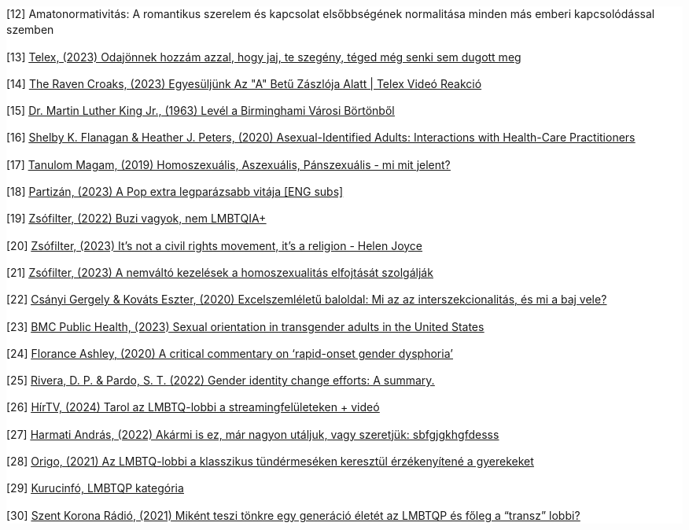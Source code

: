 [12] Amatonormativitás: A romantikus szerelem és kapcsolat elsőbbségének normalitása minden más emberi kapcsolódással szemben

[13] [<u>Telex, (2023) Odajönnek hozzám azzal, hogy jaj, te szegény, téged még senki sem dugott meg</u>](https://www.youtube.com/watch?v=zAMeeul4YZs)

[14] [<u>The Raven Croaks, (2023) Egyesüljünk Az "A" Betű Zászlója Alatt | Telex Videó Reakció</u>](https://www.youtube.com/watch?v=ztFjh-KFnqQ)

[15] [<u>Dr. Martin Luther King Jr., (1963) Levél a Birminghami Városi Börtönből</u>](https://www.academia.edu/11317266/Martin_Luther_King_Lev%C3%A9l_a_Birminghami_V%C3%A1rosi_B%C3%B6rt%C3%B6nb%C5%91l)

[16] [<u>Shelby K. Flanagan & Heather J. Peters, (2020) Asexual-Identified Adults: Interactions with Health-Care Practitioners</u>](https://link.springer.com/article/10.1007/s10508-020-01670-6)

[17] [<u>Tanulom Magam, (2019) Homoszexuális, Aszexuális, Pánszexuális - mi mit jelent?</u>](https://www.youtube.com/watch?v=zXZxI-Eb584)

[18] [<u>Partizán, (2023) A Pop extra legparázsabb vitája \[ENG subs\]</u>](https://www.youtube.com/watch?v=OUr2Lw2vJvY)

[19] [<u>Zsófilter, (2022) Buzi vagyok, nem LMBTQIA+</u>](https://open.spotify.com/episode/56ZDkpgkmp5HQxZu90l2Bt?si=caa1c6f838f74e5d&nd=1&dlsi=6a936103874e4e47)

[20] [<u>Zsófilter, (2023) It’s not a civil rights movement, it’s a religion - Helen Joyce</u>](https://www.youtube.com/watch?v=8-TBwhj9il8)

[21] [<u>Zsófilter, (2023) A nemváltó kezelések a homoszexualitás elfojtását szolgálják</u>](https://www.youtube.com/watch?v=Ld-w5yHqJfQ)

[22] [<u>Csányi Gergely & Kováts Eszter, (2020) Excelszemléletű baloldal: Mi az az interszekcionalitás, és mi a baj vele?</u>](https://merce.hu/2020/09/02/excelszemleletu-baloldal-mi-az-az-interszekcionalitas-es-mi-a-baj-vele/)

[23] [<u>BMC Public Health, (2023) Sexual orientation in transgender adults in the United States</u>](https://bmcpublichealth.biomedcentral.com/articles/10.1186/s12889-023-16654-z#citeas)

[24] [<u>Florance Ashley, (2020) A critical commentary on ‘rapid-onset gender dysphoria’</u>](https://www.florenceashley.com/uploads/1/2/4/4/124439164/ashley_a_critical_commentary_on_rapid-onset_gender_dysphoria.pdf)

[25] [<u>Rivera, D. P. & Pardo, S. T. (2022) Gender identity change efforts: A summary.</u>](https://psycnet.apa.org/record/2021-98492-003)

[26] [<u>HírTV, (2024) Tarol az LMBTQ-lobbi a streamingfelületeken + videó</u>](https://hirtv.hu/hirtvszines/tarol-az-lmbtq-lobbi-a-streamingfeluleteken-video-2578999)

[27] [<u>Harmati András, (2022) Akármi is ez, már nagyon utáljuk, vagy szeretjük: sbfgjgkhgfdesss</u>](https://alfahir.hu/hirek/megyei_lapok_kesma_hiba_sbfgjgkhgfdesss_fidesz_media_propaganda)

[28] [<u>Origo, (2021) Az LMBTQ-lobbi a klasszikus tündérmeséken keresztül érzékenyítené a gyerekeket</u>](https://www.origo.hu/nagyvilag/20210805-a-klasszikus-tundermeseken-keresztul-erezekenyitene-a-gyerekeket-az-lmbtq-lobbi.html)

[29] [<u>Kurucinfó, LMBTQP kategória</u>](https://kuruc.info/t/66/)

[30] [<u>Szent Korona Rádió, (2021) Miként teszi tönkre egy generáció életét az LMBTQP és főleg a “transz” lobbi?</u>](https://szentkoronaradio.com/blog/2021/03/02/mikent-teszi-tonkre-egy-generacio-eletet-az-lmbtqp-es-foleg-a-transz-lobbi/)
